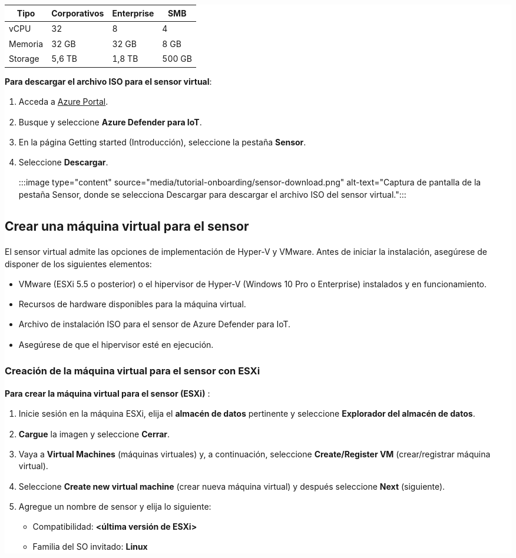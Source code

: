 | Tipo | Corporativos | Enterprise | SMB |
|--|--|--|--|
| vCPU | 32 | 8 | 4 |
| Memoria | 32 GB | 32 GB | 8 GB |
| Storage | 5,6 TB | 1,8 TB | 500 GB |

**Para descargar el archivo ISO para el sensor virtual**:

1. Acceda a [Azure Portal](https://ms.portal.azure.com/).

1. Busque y seleccione **Azure Defender para IoT**.

1. En la página Getting started (Introducción), seleccione la pestaña **Sensor**.

1. Seleccione **Descargar**.

    :::image type="content" source="media/tutorial-onboarding/sensor-download.png" alt-text="Captura de pantalla de la pestaña Sensor, donde se selecciona Descargar para descargar el archivo ISO del sensor virtual.":::

## <a name="create-a-virtual-machine-for-the-sensor"></a>Crear una máquina virtual para el sensor

El sensor virtual admite las opciones de implementación de Hyper-V y VMware. Antes de iniciar la instalación, asegúrese de disponer de los siguientes elementos:

- VMware (ESXi 5.5 o posterior) o el hipervisor de Hyper-V (Windows 10 Pro o Enterprise) instalados y en funcionamiento.

- Recursos de hardware disponibles para la máquina virtual.

- Archivo de instalación ISO para el sensor de Azure Defender para IoT.

- Asegúrese de que el hipervisor esté en ejecución.

### <a name="create-the-virtual-machine-for-the-sensor-with-esxi"></a>Creación de la máquina virtual para el sensor con ESXi

**Para crear la máquina virtual para el sensor (ESXi)** :

1. Inicie sesión en la máquina ESXi, elija el **almacén de datos** pertinente y seleccione **Explorador del almacén de datos**.

1. **Cargue** la imagen y seleccione **Cerrar**.

1. Vaya a **Virtual Machines** (máquinas virtuales) y, a continuación, seleccione **Create/Register VM** (crear/registrar máquina virtual).

1. Seleccione **Create new virtual machine** (crear nueva máquina virtual) y después seleccione **Next** (siguiente).

1. Agregue un nombre de sensor y elija lo siguiente:

   - Compatibilidad: **&lt;última versión de ESXi&gt;**

   - Familia del SO invitado: **Linux**
